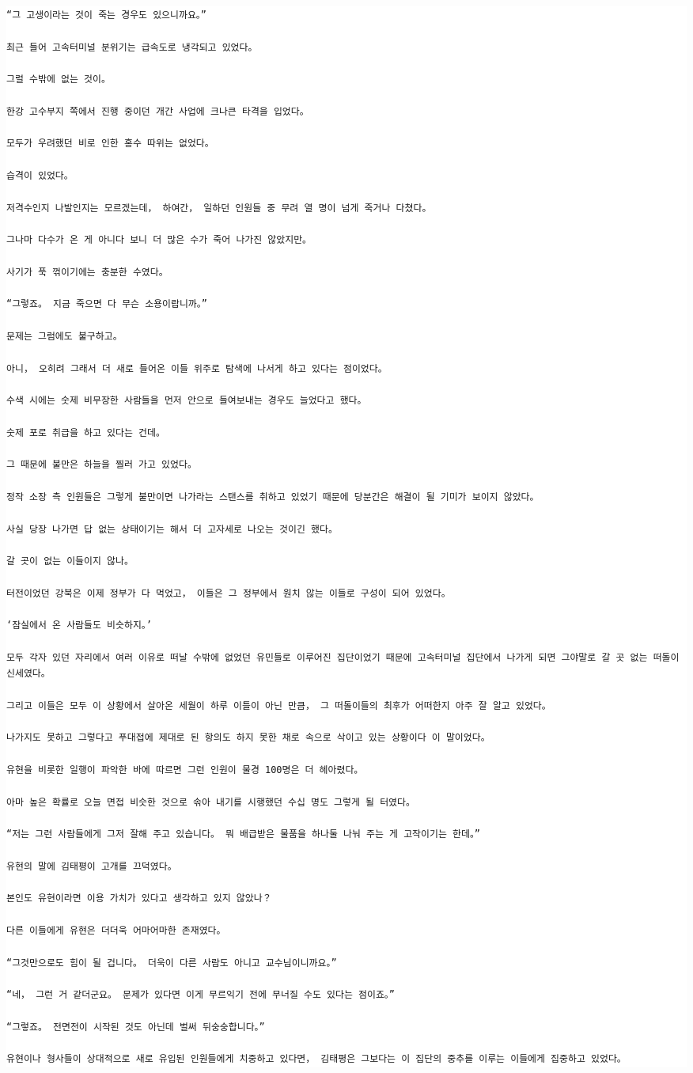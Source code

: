 	“그 고생이라는 것이 죽는 경우도 있으니까요。”

	최근 들어 고속터미널 분위기는 급속도로 냉각되고 있었다。

	그럴 수밖에 없는 것이。

	한강 고수부지 쪽에서 진행 중이던 개간 사업에 크나큰 타격을 입었다。

	모두가 우려했던 비로 인한 홍수 따위는 없었다。

	습격이 있었다。

	저격수인지 나발인지는 모르겠는데， 하여간， 일하던 인원들 중 무려 열 명이 넘게 죽거나 다쳤다。

	그나마 다수가 온 게 아니다 보니 더 많은 수가 죽어 나가진 않았지만。

	사기가 푹 꺾이기에는 충분한 수였다。

	“그렇죠。 지금 죽으면 다 무슨 소용이랍니까。”

	문제는 그럼에도 불구하고。

	아니， 오히려 그래서 더 새로 들어온 이들 위주로 탐색에 나서게 하고 있다는 점이었다。

	수색 시에는 숫제 비무장한 사람들을 먼저 안으로 들여보내는 경우도 늘었다고 했다。

	숫제 포로 취급을 하고 있다는 건데。

	그 때문에 불만은 하늘을 찔러 가고 있었다。

	정작 소장 측 인원들은 그렇게 불만이면 나가라는 스탠스를 취하고 있었기 때문에 당분간은 해결이 될 기미가 보이지 않았다。

	사실 당장 나가면 답 없는 상태이기는 해서 더 고자세로 나오는 것이긴 했다。

	갈 곳이 없는 이들이지 않나。

	터전이었던 강북은 이제 정부가 다 먹었고， 이들은 그 정부에서 원치 않는 이들로 구성이 되어 있었다。

	‘잠실에서 온 사람들도 비슷하지。’

	모두 각자 있던 자리에서 여러 이유로 떠날 수밖에 없었던 유민들로 이루어진 집단이었기 때문에 고속터미널 집단에서 나가게 되면 그야말로 갈 곳 없는 떠돌이 신세였다。

	그리고 이들은 모두 이 상황에서 살아온 세월이 하루 이틀이 아닌 만큼， 그 떠돌이들의 최후가 어떠한지 아주 잘 알고 있었다。

	나가지도 못하고 그렇다고 푸대접에 제대로 된 항의도 하지 못한 채로 속으로 삭이고 있는 상황이다 이 말이었다。

	유현을 비롯한 일행이 파악한 바에 따르면 그런 인원이 물경 100명은 더 헤아렸다。

	아마 높은 확률로 오늘 면접 비슷한 것으로 솎아 내기를 시행했던 수십 명도 그렇게 될 터였다。

	“저는 그런 사람들에게 그저 잘해 주고 있습니다。 뭐 배급받은 물품을 하나둘 나눠 주는 게 고작이기는 한데。”

	유현의 말에 김태평이 고개를 끄덕였다。

	본인도 유현이라면 이용 가치가 있다고 생각하고 있지 않았나？

	다른 이들에게 유현은 더더욱 어마어마한 존재였다。

	“그것만으로도 힘이 될 겁니다。 더욱이 다른 사람도 아니고 교수님이니까요。”

	“네， 그런 거 같더군요。 문제가 있다면 이게 무르익기 전에 무너질 수도 있다는 점이죠。”

	“그렇죠。 전면전이 시작된 것도 아닌데 벌써 뒤숭숭합니다。”

	유현이나 형사들이 상대적으로 새로 유입된 인원들에게 치중하고 있다면， 김태평은 그보다는 이 집단의 중추를 이루는 이들에게 집중하고 있었다。
